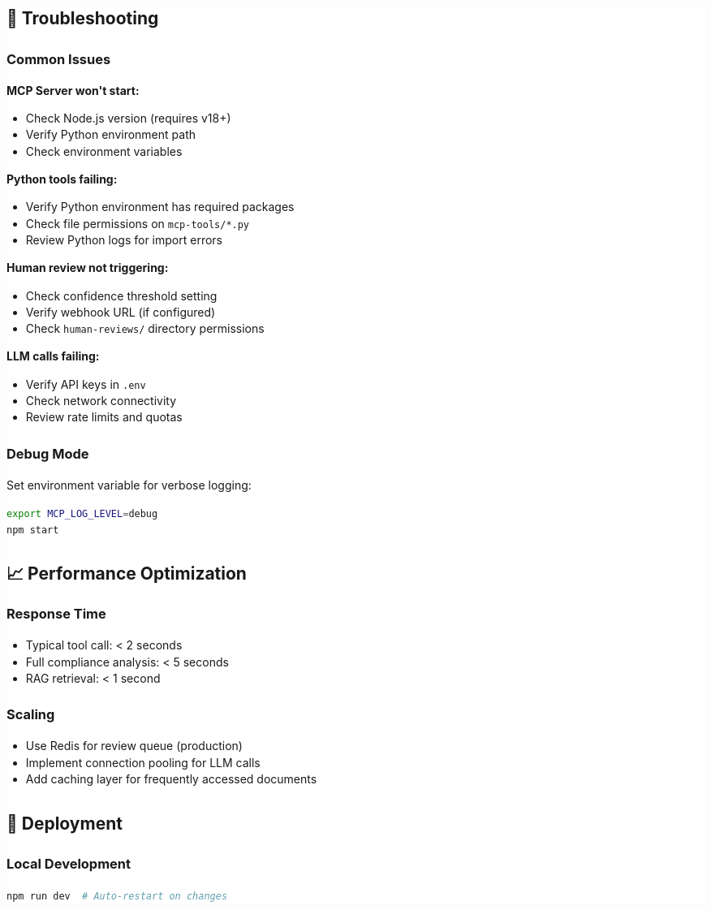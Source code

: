 ```bash
```

## 🔧 Troubleshooting

### Common Issues

**MCP Server won't start:**
- Check Node.js version (requires v18+)
- Verify Python environment path
- Check environment variables

**Python tools failing:**
- Verify Python environment has required packages
- Check file permissions on `mcp-tools/*.py`
- Review Python logs for import errors

**Human review not triggering:**
- Check confidence threshold setting
- Verify webhook URL (if configured)
- Check `human-reviews/` directory permissions

**LLM calls failing:**
- Verify API keys in `.env`
- Check network connectivity
- Review rate limits and quotas

### Debug Mode
Set environment variable for verbose logging:
```bash
export MCP_LOG_LEVEL=debug
npm start
```

## 📈 Performance Optimization

### Response Time
- Typical tool call: < 2 seconds
- Full compliance analysis: < 5 seconds
- RAG retrieval: < 1 second

### Scaling
- Use Redis for review queue (production)
- Implement connection pooling for LLM calls
- Add caching layer for frequently accessed documents

## 🚀 Deployment

### Local Development
```bash
npm run dev  # Auto-restart on changes
```
